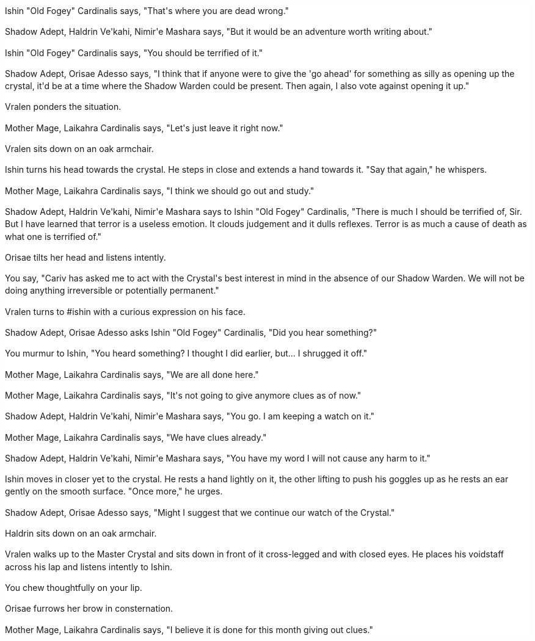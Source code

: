 Ishin "Old Fogey" Cardinalis says, "That's where you are dead wrong."

Shadow Adept, Haldrin Ve'kahi, Nimir'e Mashara says, "But it would be an adventure worth writing about."

Ishin "Old Fogey" Cardinalis says, "You should be terrified of it."

Shadow Adept, Orisae Adesso says, "I think that if anyone were to give the 'go ahead' for something as silly as opening up the crystal, it'd be at a time where the Shadow Warden could be present. Then again, I also vote against opening it up."

Vralen ponders the situation.

Mother Mage, Laikahra Cardinalis says, "Let's just leave it right now."

Vralen sits down on an oak armchair.

Ishin turns his head towards the crystal. He steps in close and extends a hand towards it. "Say that again," he whispers.

Mother Mage, Laikahra Cardinalis says, "I think we should go out and study."

Shadow Adept, Haldrin Ve'kahi, Nimir'e Mashara says to Ishin "Old Fogey" Cardinalis, "There is much I should be terrified of, Sir. But I have learned that terror is a useless emotion. It clouds judgement and it dulls reflexes. Terror is as much a cause of death as what one is terrified of."

Orisae tilts her head and listens intently.

You say, "Cariv has asked me to act with the Crystal's best interest in mind in the absence of our Shadow Warden. We will not be doing anything irreversible or potentially permanent."

Vralen turns to #ishin with a curious expression on his face.

Shadow Adept, Orisae Adesso asks Ishin "Old Fogey" Cardinalis, "Did you hear something?"

You murmur to Ishin, "You heard something? I thought I did earlier, but... I shrugged it off."

Mother Mage, Laikahra Cardinalis says, "We are all done here."

Mother Mage, Laikahra Cardinalis says, "It's not going to give anymore clues as of now."

Shadow Adept, Haldrin Ve'kahi, Nimir'e Mashara says, "You go. I am keeping a watch on it."

Mother Mage, Laikahra Cardinalis says, "We have clues already."

Shadow Adept, Haldrin Ve'kahi, Nimir'e Mashara says, "You have my word I will not cause any harm to it."

Ishin moves in closer yet to the crystal. He rests a hand lightly on it, the other lifting to push his goggles up as he rests an ear gently on the smooth surface. "Once more," he urges.

Shadow Adept, Orisae Adesso says, "Might I suggest that we continue our watch of the Crystal."

Haldrin sits down on an oak armchair.

Vralen walks up to the Master Crystal and sits down in front of it cross-legged and with closed eyes. He places his voidstaff across his lap and listens intently to Ishin.

You chew thoughtfully on your lip.

Orisae furrows her brow in consternation.

Mother Mage, Laikahra Cardinalis says, "I believe it is done for this month giving out clues."
